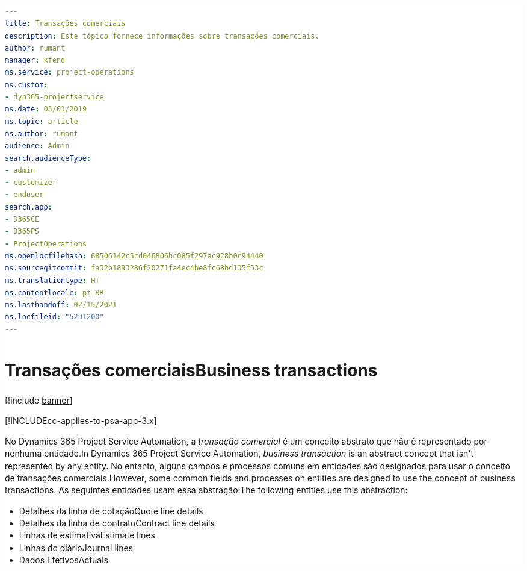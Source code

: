 ```yaml
---
title: Transações comerciais
description: Este tópico fornece informações sobre transações comerciais.
author: rumant
manager: kfend
ms.service: project-operations
ms.custom:
- dyn365-projectservice
ms.date: 03/01/2019
ms.topic: article
ms.author: rumant
audience: Admin
search.audienceType:
- admin
- customizer
- enduser
search.app:
- D365CE
- D365PS
- ProjectOperations
ms.openlocfilehash: 68506142c5cd046806bc085f297ac928b0c94440
ms.sourcegitcommit: fa32b1893286f20271fa4ec4be8fc68bd135f53c
ms.translationtype: HT
ms.contentlocale: pt-BR
ms.lasthandoff: 02/15/2021
ms.locfileid: "5291200"
---
```

# <a name="business-transactions"></a><span data-ttu-id="3aeea-103">Transações comerciais</span><span class="sxs-lookup"><span data-stu-id="3aeea-103">Business transactions</span></span>

[!include [banner](../includes/psa-now-project-operations.md)]

[!INCLUDE[cc-applies-to-psa-app-3.x](../includes/cc-applies-to-psa-app-3x.md)]

<span data-ttu-id="3aeea-104">No Dynamics 365 Project Service Automation, a *transação comercial* é um conceito abstrato que não é representado por nenhuma entidade.</span><span class="sxs-lookup"><span data-stu-id="3aeea-104">In Dynamics 365 Project Service Automation, *business transaction* is an abstract concept that isn't represented by any entity.</span></span> <span data-ttu-id="3aeea-105">No entanto, alguns campos e processos comuns em entidades são designados para usar o conceito de transações comerciais.</span><span class="sxs-lookup"><span data-stu-id="3aeea-105">However, some common fields and processes on entities are designed to use the concept of business transactions.</span></span> <span data-ttu-id="3aeea-106">As seguintes entidades usam essa abstração:</span><span class="sxs-lookup"><span data-stu-id="3aeea-106">The following entities use this abstraction:</span></span>

- <span data-ttu-id="3aeea-107">Detalhes da linha de cotação</span><span class="sxs-lookup"><span data-stu-id="3aeea-107">Quote line details</span></span>
- <span data-ttu-id="3aeea-108">Detalhes da linha de contrato</span><span class="sxs-lookup"><span data-stu-id="3aeea-108">Contract line details</span></span>
- <span data-ttu-id="3aeea-109">Linhas de estimativa</span><span class="sxs-lookup"><span data-stu-id="3aeea-109">Estimate lines</span></span>
- <span data-ttu-id="3aeea-110">Linhas do diário</span><span class="sxs-lookup"><span data-stu-id="3aeea-110">Journal lines</span></span>
- <span data-ttu-id="3aeea-111">Dados Efetivos</span><span class="sxs-lookup"><span data-stu-id="3aeea-111">Actuals</span></span>
